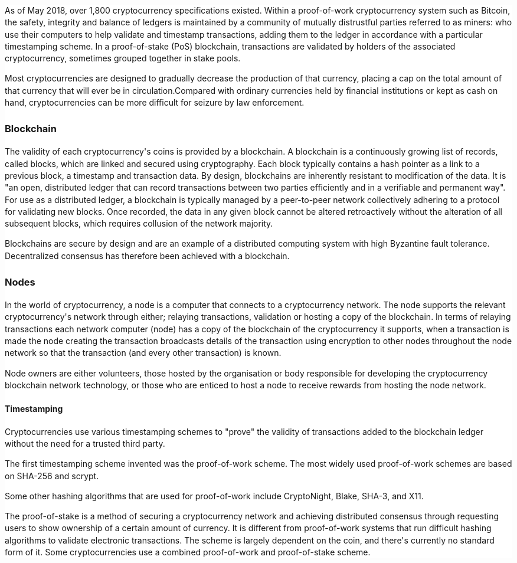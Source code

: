As of May 2018, over 1,800 cryptocurrency specifications existed. Within a proof-of-work cryptocurrency system such as Bitcoin, the safety, integrity and balance of ledgers is maintained by a community of mutually distrustful parties referred to as miners: who use their computers to help validate and timestamp transactions, adding them to the ledger in accordance with a particular timestamping scheme. In a proof-of-stake (PoS) blockchain, transactions are validated by holders of the associated cryptocurrency, sometimes grouped together in stake pools.

Most cryptocurrencies are designed to gradually decrease the production of that currency, placing a cap on the total amount of that currency that will ever be in circulation.Compared with ordinary currencies held by financial institutions or kept as cash on hand, cryptocurrencies can be more difficult for seizure by law enforcement.

### **Blockchain**
The validity of each cryptocurrency's coins is provided by a blockchain. A blockchain is a continuously growing list of records, called blocks, which are linked and secured using cryptography. Each block typically contains a hash pointer as a link to a previous block, a timestamp and transaction data. By design, blockchains are inherently resistant to modification of the data. It is "an open, distributed ledger that can record transactions between two parties efficiently and in a verifiable and permanent way". For use as a distributed ledger, a blockchain is typically managed by a peer-to-peer network collectively adhering to a protocol for validating new blocks. Once recorded, the data in any given block cannot be altered retroactively without the alteration of all subsequent blocks, which requires collusion of the network majority.

Blockchains are secure by design and are an example of a distributed computing system with high Byzantine fault tolerance. Decentralized consensus has therefore been achieved with a blockchain.

### **Nodes**
In the world of cryptocurrency, a node is a computer that connects to a cryptocurrency network. The node supports the relevant cryptocurrency's network through either; relaying transactions, validation or hosting a copy of the blockchain. In terms of relaying transactions each network computer (node) has a copy of the blockchain of the cryptocurrency it supports, when a transaction is made the node creating the transaction broadcasts details of the transaction using encryption to other nodes throughout the node network so that the transaction (and every other transaction) is known.

Node owners are either volunteers, those hosted by the organisation or body responsible for developing the cryptocurrency blockchain network technology, or those who are enticed to host a node to receive rewards from hosting the node network.

#### **Timestamping**
Cryptocurrencies use various timestamping schemes to "prove" the validity of transactions added to the blockchain ledger without the need for a trusted third party.

The first timestamping scheme invented was the proof-of-work scheme. The most widely used proof-of-work schemes are based on SHA-256 and scrypt.

Some other hashing algorithms that are used for proof-of-work include CryptoNight, Blake, SHA-3, and X11.

The proof-of-stake is a method of securing a cryptocurrency network and achieving distributed consensus through requesting users to show ownership of a certain amount of currency. It is different from proof-of-work systems that run difficult hashing algorithms to validate electronic transactions. The scheme is largely dependent on the coin, and there's currently no standard form of it. Some cryptocurrencies use a combined proof-of-work and proof-of-stake scheme.
